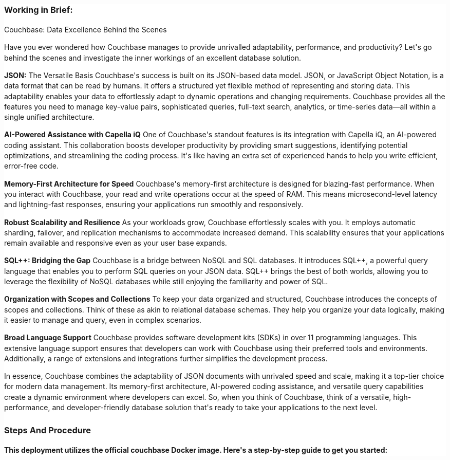 ### **Working in Brief:**

Couchbase: Data Excellence Behind the Scenes

Have you ever wondered how Couchbase manages to provide unrivalled adaptability, performance, and productivity? Let's go behind the scenes and investigate the inner workings of an excellent database solution.

**JSON:** The Versatile Basis Couchbase's success is built on its JSON-based data model. JSON, or JavaScript Object Notation, is a data format that can be read by humans. It offers a structured yet flexible method of representing and storing data. This adaptability enables your data to effortlessly adapt to dynamic operations and changing requirements. Couchbase provides all the features you need to manage key-value pairs, sophisticated queries, full-text search, analytics, or time-series data—all within a single unified architecture.

**AI-Powered Assistance with Capella iQ** One of Couchbase's standout features is its integration with Capella iQ, an AI-powered coding assistant. This collaboration boosts developer productivity by providing smart suggestions, identifying potential optimizations, and streamlining the coding process. It's like having an extra set of experienced hands to help you write efficient, error-free code.

**Memory-First Architecture for Speed** Couchbase's memory-first architecture is designed for blazing-fast performance. When you interact with Couchbase, your read and write operations occur at the speed of RAM. This means microsecond-level latency and lightning-fast responses, ensuring your applications run smoothly and responsively.

**Robust Scalability and Resilience** As your workloads grow, Couchbase effortlessly scales with you. It employs automatic sharding, failover, and replication mechanisms to accommodate increased demand. This scalability ensures that your applications remain available and responsive even as your user base expands.

**SQL++: Bridging the Gap** Couchbase is a bridge between NoSQL and SQL databases. It introduces SQL++, a powerful query language that enables you to perform SQL queries on your JSON data. SQL++ brings the best of both worlds, allowing you to leverage the flexibility of NoSQL databases while still enjoying the familiarity and power of SQL.

**Organization with Scopes and Collections** To keep your data organized and structured, Couchbase introduces the concepts of scopes and collections. Think of these as akin to relational database schemas. They help you organize your data logically, making it easier to manage and query, even in complex scenarios.

**Broad Language Support** Couchbase provides software development kits (SDKs) in over 11 programming languages. This extensive language support ensures that developers can work with Couchbase using their preferred tools and environments. Additionally, a range of extensions and integrations further simplifies the development process.

In essence, Couchbase combines the adaptability of JSON documents with unrivaled speed and scale, making it a top-tier choice for modern data management. Its memory-first architecture, AI-powered coding assistance, and versatile query capabilities create a dynamic environment where developers can excel. So, when you think of Couchbase, think of a versatile, high-performance, and developer-friendly database solution that's ready to take your applications to the next level.

### Steps And Procedure&#x20;

**This deployment utilizes the official couchbase Docker image. Here's a step-by-step guide to get you started:**
